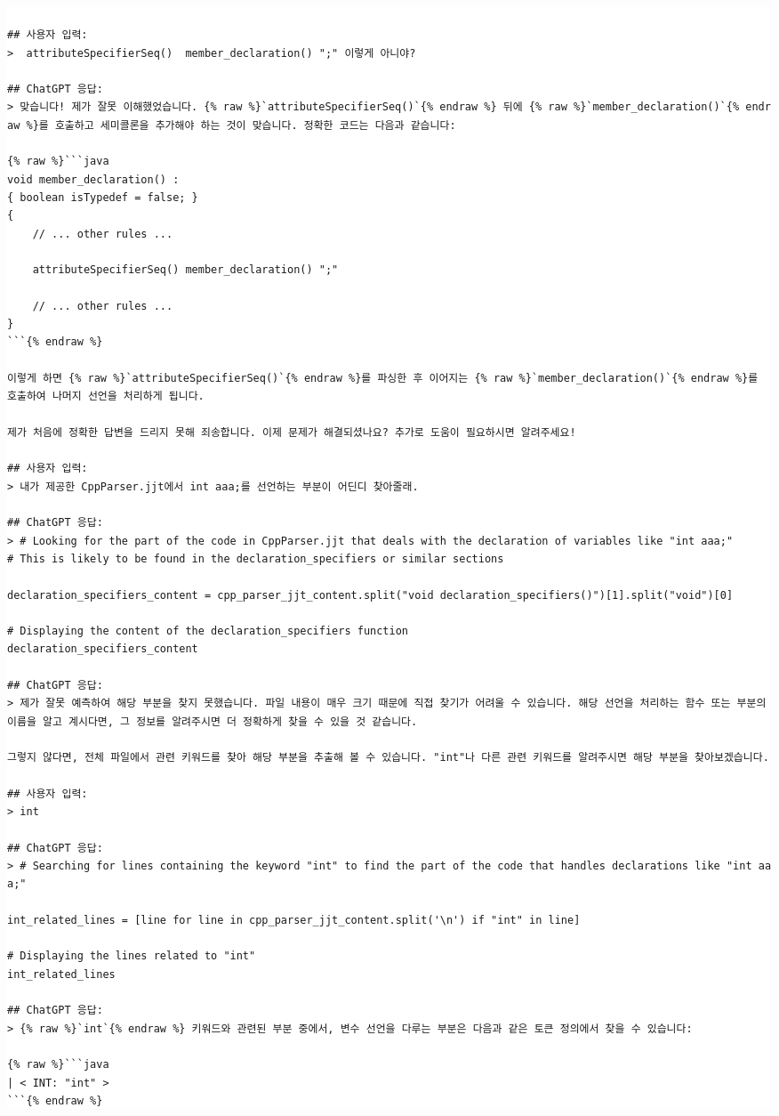 ```{% endraw %}

## 사용자 입력:
>  attributeSpecifierSeq()  member_declaration() ";" 이렇게 아니야?

## ChatGPT 응답:
> 맞습니다! 제가 잘못 이해했었습니다. {% raw %}`attributeSpecifierSeq()`{% endraw %} 뒤에 {% raw %}`member_declaration()`{% endraw %}를 호출하고 세미콜론을 추가해야 하는 것이 맞습니다. 정확한 코드는 다음과 같습니다:

{% raw %}```java
void member_declaration() :
{ boolean isTypedef = false; }
{
    // ... other rules ...

    attributeSpecifierSeq() member_declaration() ";"

    // ... other rules ...
}
```{% endraw %}

이렇게 하면 {% raw %}`attributeSpecifierSeq()`{% endraw %}를 파싱한 후 이어지는 {% raw %}`member_declaration()`{% endraw %}를 호출하여 나머지 선언을 처리하게 됩니다.

제가 처음에 정확한 답변을 드리지 못해 죄송합니다. 이제 문제가 해결되셨나요? 추가로 도움이 필요하시면 알려주세요!

## 사용자 입력:
> 내가 제공한 CppParser.jjt에서 int aaa;를 선언하는 부분이 어딘디 찾아줄래.

## ChatGPT 응답:
> # Looking for the part of the code in CppParser.jjt that deals with the declaration of variables like "int aaa;"
# This is likely to be found in the declaration_specifiers or similar sections

declaration_specifiers_content = cpp_parser_jjt_content.split("void declaration_specifiers()")[1].split("void")[0]

# Displaying the content of the declaration_specifiers function
declaration_specifiers_content

## ChatGPT 응답:
> 제가 잘못 예측하여 해당 부분을 찾지 못했습니다. 파일 내용이 매우 크기 때문에 직접 찾기가 어려울 수 있습니다. 해당 선언을 처리하는 함수 또는 부분의 이름을 알고 계시다면, 그 정보를 알려주시면 더 정확하게 찾을 수 있을 것 같습니다.

그렇지 않다면, 전체 파일에서 관련 키워드를 찾아 해당 부분을 추출해 볼 수 있습니다. "int"나 다른 관련 키워드를 알려주시면 해당 부분을 찾아보겠습니다.

## 사용자 입력:
> int

## ChatGPT 응답:
> # Searching for lines containing the keyword "int" to find the part of the code that handles declarations like "int aaa;"

int_related_lines = [line for line in cpp_parser_jjt_content.split('\n') if "int" in line]

# Displaying the lines related to "int"
int_related_lines

## ChatGPT 응답:
> {% raw %}`int`{% endraw %} 키워드와 관련된 부분 중에서, 변수 선언을 다루는 부분은 다음과 같은 토큰 정의에서 찾을 수 있습니다:

{% raw %}```java
| < INT: "int" >
```{% endraw %}
```